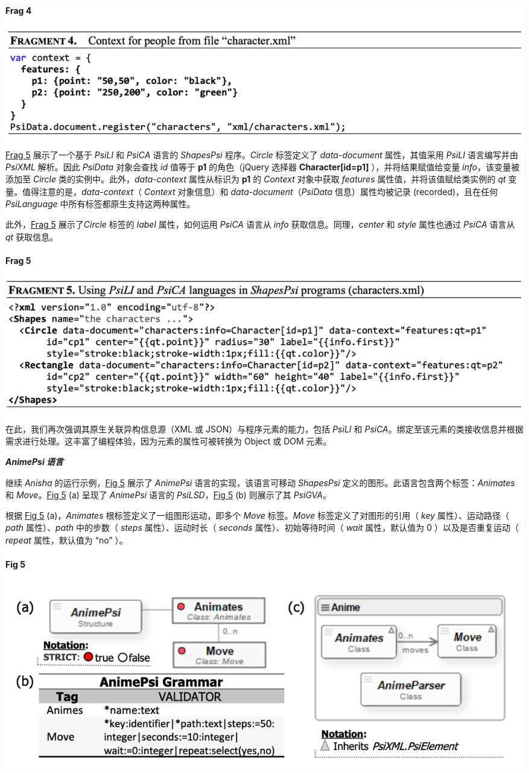 #### Frag 4
![Frag 4](pic/xml-frag4.png)

[Frag 5](#frag-5)  展示了一个基于 *PsiLI* 和 *PsiCA* 语言的 *ShapesPsi* 程序。*Circle* 标签定义了 *data-document* 属性，其值采用 *PsiLI* 语言编写并由 *PsiXML* 解析。因此 *PsiData* 对象会查找 *id* 值等于 **p1** 的角色（jQuery 选择器 **Character[id=p1]** ），并将结果赋值给变量 *info*，该变量被添加至 *Circle* 类的实例中。此外，*data-context* 属性从标识为 **p1** 的 *Context* 对象中获取 *features* 属性值，并将该值赋给类实例的 *qt* 变量。值得注意的是，*data-context*（ *Context* 对象信息）和 *data-document*（*PsiData* 信息）属性均被记录 (recorded)，且在任何 *PsiLanguage* 中所有标签都原生支持这两种属性。

此外，[Frag 5](#frag-5) 展示了*Circle* 标签的 *label* 属性，如何运用 *PsiCA* 语言从 *info* 获取信息。同理，*center* 和 *style* 属性也通过 *PsiCA* 语言从 *qt* 获取信息。

#### Frag 5
![Frag 5](pic/xml-frag5.png)

在此，我们再次强调其原生关联异构信息源（XML 或 JSON）与程序元素的能力，包括 *PsiLI* 和 *PsiCA*。绑定至该元素的类接收信息并根据需求进行处理。这丰富了编程体验，因为元素的属性可被转换为 Object 或 DOM 元素。

***AnimePsi 语言***

继续 *Anisha* 的运行示例，[Fig 5](#fig-5)  展示了 *AnimePsi* 语言的实现，该语言可移动 *ShapesPsi* 定义的图形。此语言包含两个标签：*Animates* 和 *Move*。[Fig 5](#fig-5) (a) 呈现了 *AnimePsi* 语言的 *PsiLSD*，[Fig 5](#fig-5) (b) 则展示了其 *PsiGVA*。

根据 [Fig 5](#fig-5) (a)，*Animates* 根标签定义了一组图形运动，即多个 *Move* 标签。*Move* 标签定义了对图形的引用（ *key* 属性）、运动路径（ *path* 属性）、*path* 中的步数（ *steps* 属性）、运动时长（ *seconds* 属性）、初始等待时间（ *wait* 属性，默认值为 0 ）以及是否重复运动（ *repeat* 属性，默认值为 “no” ）。

#### Fig 5
![Fig 5](pic/xml-f5.png)
